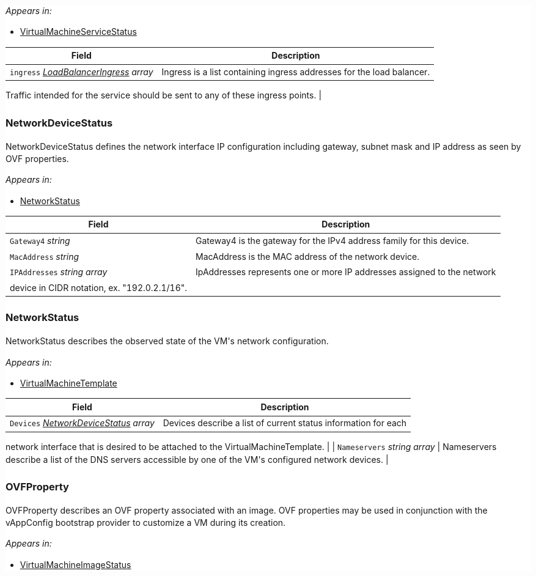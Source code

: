 _Appears in:_
- [VirtualMachineServiceStatus](#virtualmachineservicestatus)

| Field | Description |
| --- | --- |
| `ingress` _[LoadBalancerIngress](#loadbalanceringress) array_ | Ingress is a list containing ingress addresses for the load balancer.
Traffic intended for the service should be sent to any of these ingress
points. |

### NetworkDeviceStatus



NetworkDeviceStatus defines the network interface IP configuration including
gateway, subnet mask and IP address as seen by OVF properties.

_Appears in:_
- [NetworkStatus](#networkstatus)

| Field | Description |
| --- | --- |
| `Gateway4` _string_ | Gateway4 is the gateway for the IPv4 address family for this device. |
| `MacAddress` _string_ | MacAddress is the MAC address of the network device. |
| `IPAddresses` _string array_ | IpAddresses represents one or more IP addresses assigned to the network
device in CIDR notation, ex. "192.0.2.1/16". |

### NetworkStatus



NetworkStatus describes the observed state of the VM's network configuration.

_Appears in:_
- [VirtualMachineTemplate](#virtualmachinetemplate)

| Field | Description |
| --- | --- |
| `Devices` _[NetworkDeviceStatus](#networkdevicestatus) array_ | Devices describe a list of current status information for each
network interface that is desired to be attached to the
VirtualMachineTemplate. |
| `Nameservers` _string array_ | Nameservers describe a list of the DNS servers accessible by one of the
VM's configured network devices. |

### OVFProperty



OVFProperty describes an OVF property associated with an image.
OVF properties may be used in conjunction with the vAppConfig bootstrap
provider to customize a VM during its creation.

_Appears in:_
- [VirtualMachineImageStatus](#virtualmachineimagestatus)
